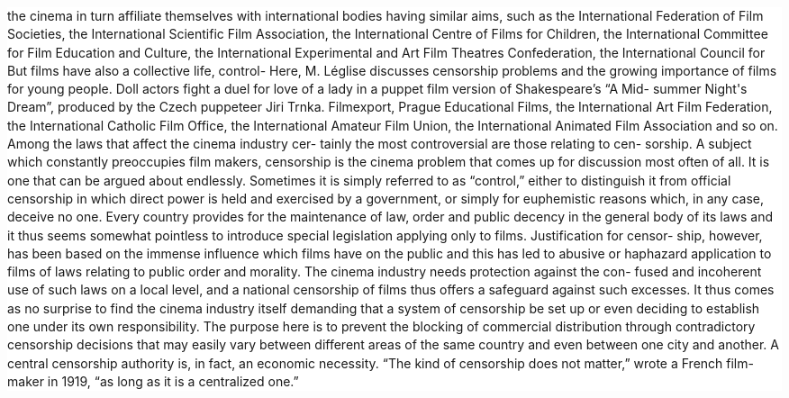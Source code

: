 the cinema in turn affiliate themselves with international 
bodies having similar aims, such as the International 
Federation of Film Societies, the International Scientific 
Film Association, the International Centre of Films for 
Children, the International Committee for Film Education 
and Culture, the International Experimental and Art Film 
Theatres Confederation, the International Council for 
But films have also a collective life, control- 
Here, M. Léglise discusses censorship 
problems and the growing importance of films for young people. 
Doll actors fight a duel 
for love of a lady in a 
puppet film version of 
Shakespeare’s “A Mid- 
summer Night's Dream”, 
produced by the Czech 
puppeteer Jiri Trnka. 
Filmexport, Prague 
Educational Films, the International Art Film Federation, 
the International Catholic Film Office, the International 
Amateur Film Union, the International Animated Film 
Association and so on. 
Among the laws that affect the cinema industry cer- 
tainly the most controversial are those relating to cen- 
sorship. A subject which constantly preoccupies film 
makers, censorship is the cinema problem that comes 
up for discussion most often of all. It is one that can be 
argued about endlessly. Sometimes it is simply referred 
to as “control,” either to distinguish it from official 
censorship in which direct power is held and exercised 
by a government, or simply for euphemistic reasons which, 
in any case, deceive no one. 
Every country provides for the maintenance of law, 
order and public decency in the general body of its laws 
and it thus seems somewhat pointless to introduce special 
legislation applying only to films. Justification for censor- 
ship, however, has been based on the immense influence 
which films have on the public and this has led to abusive 
or haphazard application to films of laws relating to public 
order and morality. 
The cinema industry needs protection against the con- 
fused and incoherent use of such laws on a local level, 
and a national censorship of films thus offers a safeguard 
against such excesses. 
It thus comes as no surprise to find the cinema industry 
itself demanding that a system of censorship be set up or 
even deciding to establish one under its own responsibility. 
The purpose here is to prevent the blocking of commercial 
distribution through contradictory censorship decisions 
that may easily vary between different areas of the same 
country and even between one city and another. A central 
censorship authority is, in fact, an economic necessity. 
“The kind of censorship does not matter,” wrote a French 
film-maker in 1919, “as long as it is a centralized one.”
